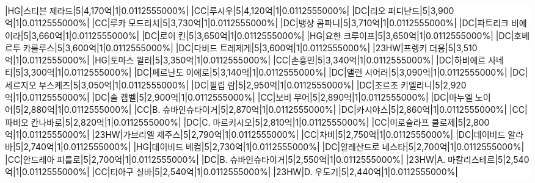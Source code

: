 |HG|스티븐 제라드|5|4,170억|1|0.0112555000%|
|CC|루시우|5|4,120억|1|0.0112555000%|
|DC|리오 퍼디난드|5|3,900억|1|0.0112555000%|
|CC|루카 모드리치|5|3,730억|1|0.0112555000%|
|DC|뱅상 콤파니|5|3,710억|1|0.0112555000%|
|DC|파트리크 비에이라|5|3,660억|1|0.0112555000%|
|DC|로이 킨|5|3,650억|1|0.0112555000%|
|HG|요한 크루이프|5|3,650억|1|0.0112555000%|
|DC|호베르투 카를루스|5|3,600억|1|0.0112555000%|
|DC|다비드 트레제게|5|3,600억|1|0.0112555000%|
|23HW|프렝키 더용|5|3,510억|1|0.0112555000%|
|HG|토마스 뮐러|5|3,350억|1|0.0112555000%|
|CC|손흥민|5|3,340억|1|0.0112555000%|
|DC|하비에르 사네티|5|3,300억|1|0.0112555000%|
|DC|페르난도 이에로|5|3,140억|1|0.0112555000%|
|DC|앨런 시어러|5|3,090억|1|0.0112555000%|
|DC|세르지오 부스케츠|5|3,050억|1|0.0112555000%|
|DC|필립 람|5|2,950억|1|0.0112555000%|
|DC|조르조 키엘리니|5|2,920억|1|0.0112555000%|
|DC|솔 캠벨|5|2,900억|1|0.0112555000%|
|CC|보비 무어|5|2,890억|1|0.0112555000%|
|DC|마누엘 노이어|5|2,880억|1|0.0112555000%|
|CC|B. 슈바인슈타이거|5|2,870억|1|0.0112555000%|
|DC|카시야스|5|2,860억|1|0.0112555000%|
|CC|파비오 칸나바로|5|2,820억|1|0.0112555000%|
|DC|C. 마르키시오|5|2,810억|1|0.0112555000%|
|CC|미로슬라프 클로제|5|2,800억|1|0.0112555000%|
|23HW|가브리엘 제주스|5|2,790억|1|0.0112555000%|
|CC|차비|5|2,750억|1|0.0112555000%|
|DC|데이비드 알라바|5|2,740억|1|0.0112555000%|
|HG|데이비드 베컴|5|2,730억|1|0.0112555000%|
|DC|알레산드로 네스타|5|2,700억|1|0.0112555000%|
|CC|안드레아 피를로|5|2,700억|1|0.0112555000%|
|DC|B. 슈바인슈타이거|5|2,550억|1|0.0112555000%|
|23HW|A. 마칼리스테르|5|2,540억|1|0.0112555000%|
|CC|티아구 실바|5|2,540억|1|0.0112555000%|
|23HW|D. 우도기|5|2,440억|1|0.0112555000%|